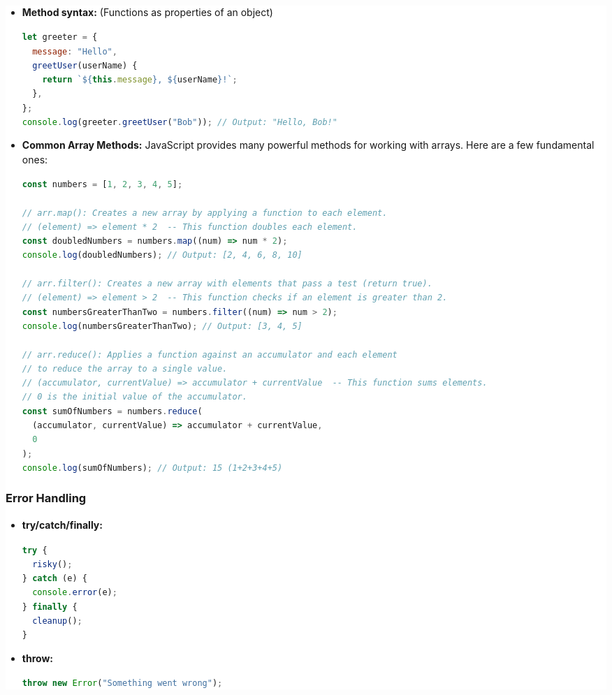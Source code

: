   ```js
  ```
- **Method syntax:** (Functions as properties of an object)

  ```js
  let greeter = {
    message: "Hello",
    greetUser(userName) {
      return `${this.message}, ${userName}!`;
    },
  };
  console.log(greeter.greetUser("Bob")); // Output: "Hello, Bob!"
  ```

- **Common Array Methods:**
  JavaScript provides many powerful methods for working with arrays. Here are a few fundamental ones:

  ```js
  const numbers = [1, 2, 3, 4, 5];

  // arr.map(): Creates a new array by applying a function to each element.
  // (element) => element * 2  -- This function doubles each element.
  const doubledNumbers = numbers.map((num) => num * 2);
  console.log(doubledNumbers); // Output: [2, 4, 6, 8, 10]

  // arr.filter(): Creates a new array with elements that pass a test (return true).
  // (element) => element > 2  -- This function checks if an element is greater than 2.
  const numbersGreaterThanTwo = numbers.filter((num) => num > 2);
  console.log(numbersGreaterThanTwo); // Output: [3, 4, 5]

  // arr.reduce(): Applies a function against an accumulator and each element
  // to reduce the array to a single value.
  // (accumulator, currentValue) => accumulator + currentValue  -- This function sums elements.
  // 0 is the initial value of the accumulator.
  const sumOfNumbers = numbers.reduce(
    (accumulator, currentValue) => accumulator + currentValue,
    0
  );
  console.log(sumOfNumbers); // Output: 15 (1+2+3+4+5)
  ```

### Error Handling

- **try/catch/finally:**
  ```js
  try {
    risky();
  } catch (e) {
    console.error(e);
  } finally {
    cleanup();
  }
  ```
- **throw:**
  ```js
  throw new Error("Something went wrong");
  ```
